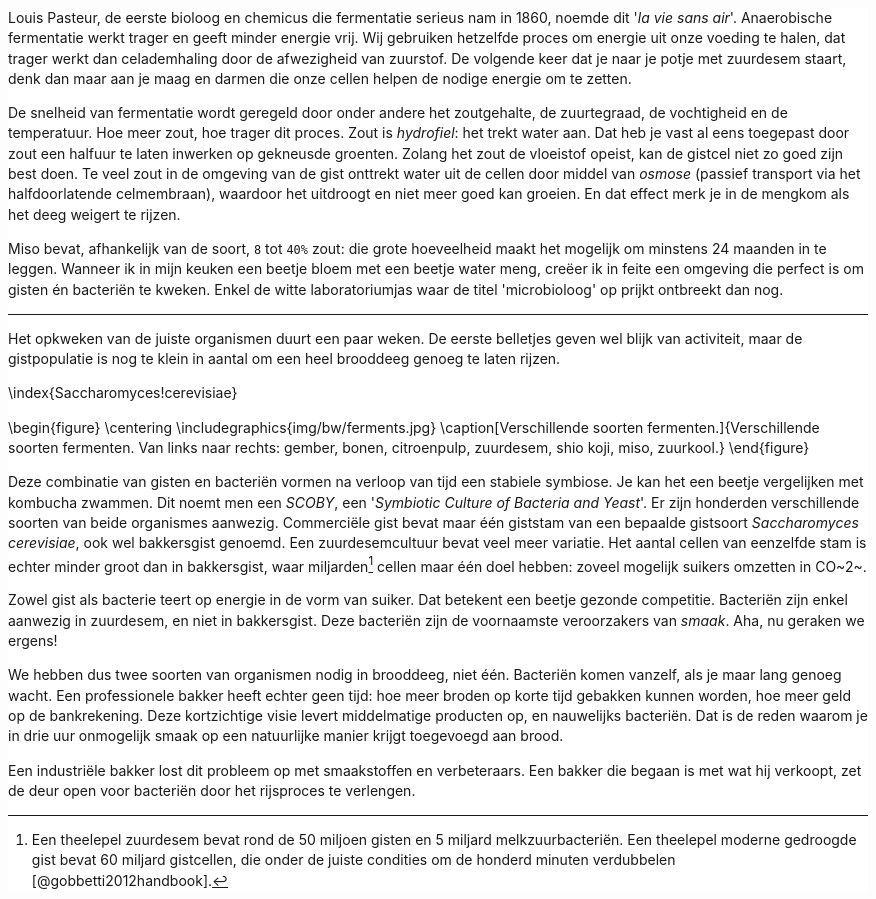 Louis Pasteur, de eerste bioloog en chemicus die fermentatie serieus nam in 1860, noemde dit '_la vie sans air_'. Anaerobische fermentatie werkt trager en geeft minder energie vrij. Wij gebruiken hetzelfde proces om energie uit onze voeding te halen, dat trager werkt dan celademhaling door de afwezigheid van zuurstof. De volgende keer dat je naar je potje met zuurdesem staart, denk dan maar aan je maag en darmen die onze cellen helpen de nodige energie om te zetten. 

De snelheid van fermentatie wordt geregeld door onder andere het zoutgehalte, de zuurtegraad, de vochtigheid en de temperatuur. Hoe meer zout, hoe trager dit proces. Zout is _hydrofiel_: het trekt water aan. Dat heb je vast al eens toegepast door zout een halfuur te laten inwerken op gekneusde groenten. Zolang het zout de vloeistof opeist, kan de gistcel niet zo goed zijn best doen. Te veel zout in de omgeving van de gist onttrekt water uit de cellen door middel van _osmose_ (passief transport via het halfdoorlatende celmembraan), waardoor het uitdroogt en niet meer goed kan groeien. En dat effect merk je in de mengkom als het deeg weigert te rijzen.

Miso bevat, afhankelijk van de soort, `8` tot `40%` zout: die grote hoeveelheid maakt het mogelijk om minstens 24 maanden in te leggen.  Wanneer ik in mijn keuken een beetje bloem met een beetje water meng, creëer ik in feite een omgeving die perfect is om gisten én bacteriën te kweken. Enkel de witte laboratoriumjas waar de titel 'microbioloog' op prijkt ontbreekt dan nog. 

* * *

Het opkweken van de juiste organismen duurt een paar weken. De eerste belletjes geven wel blijk van activiteit, maar de gistpopulatie is nog te klein in aantal om een heel brooddeeg genoeg te laten rijzen. 

\index{Saccharomyces!cerevisiae}

\begin{figure}
    \centering
    \includegraphics{img/bw/ferments.jpg}
    \caption[Verschillende soorten fermenten.]{Verschillende soorten fermenten. Van links naar rechts: gember, bonen, citroenpulp, zuurdesem, shio koji, miso, zuurkool.}
\end{figure}

Deze combinatie van gisten en bacteriën vormen na verloop van tijd een stabiele symbiose. Je kan het een beetje vergelijken met kombucha zwammen. Dit noemt men een _SCOBY_, een '_Symbiotic Culture of Bacteria and Yeast_'. Er zijn honderden verschillende soorten van beide organismes aanwezig. Commerciële gist bevat maar één giststam van een bepaalde gistsoort _Saccharomyces cerevisiae_, ook wel bakkersgist genoemd. Een zuurdesemcultuur bevat veel meer variatie. Het aantal cellen van eenzelfde stam is echter minder groot dan in bakkersgist, waar miljarden[^milj] cellen maar één doel hebben: zoveel mogelijk suikers omzetten in CO~2~. 

Zowel gist als bacterie teert op energie in de vorm van suiker. Dat betekent een beetje gezonde competitie. Bacteriën zijn enkel aanwezig in zuurdesem, en niet in bakkersgist. Deze bacteriën zijn de voornaamste veroorzakers van _smaak_. Aha, nu geraken we ergens!

[^milj]: Een theelepel zuurdesem bevat rond de 50 miljoen gisten en 5 miljard melkzuurbacteriën. Een theelepel moderne gedroogde gist bevat 60 miljard gistcellen, die onder de juiste condities om de honderd minuten verdubbelen [@gobbetti2012handbook]. 

We hebben dus twee soorten van organismen nodig in brooddeeg, niet één. Bacteriën komen vanzelf, als je maar lang genoeg wacht. Een professionele bakker heeft echter geen tijd: hoe meer broden op korte tijd gebakken kunnen worden, hoe meer geld op de bankrekening. Deze kortzichtige visie levert middelmatige producten op, en nauwelijks bacteriën. Dat is de reden waarom je in drie uur onmogelijk smaak op een natuurlijke manier krijgt toegevoegd aan brood. 

Een industriële bakker lost dit probleem op met smaakstoffen en verbeteraars. Een bakker die begaan is met wat hij verkoopt, zet de deur open voor bacteriën door het rijsproces te verlengen. 


[^olijf]: Rauwe olijven zijn oneetbaar door de aanwezigheid van bittere stoffen.
[^cocolade]: Verse cacaobonen, uit de peul, zijn slijmerig en paars, zoals lychees. Na het fermenteren verliezen ze vocht, en krijgen ze die typische bruine kleur, klaar om verder geroosterd te worden. Hetzelfde principe geldt voor koffiebonen, waar fermentatie wordt gebruikt om het vruchtvlees van het zaadje te scheiden. 
[^amazake]: Het zoetere, niet-alcoholische alternatief voor sake.
[^thee]: Zwarte thee is geoxideerd (in aanwezigheid van zuurstof), niet gefermenteerd.
[^patho]: Een ziekteverwerker van biologische oorsprong, zoals bacteriën of schimmels. 
[^fermentatief]: Dit is het verschil tussen homofermentatieve en heterofermentatieve melkzuurbacteriën. Dat eerste gebeurt ook in spieren als we sneller energie nodig hebben dan het bloed zuurstof kan aanleveren. Naslagwerken over metabolische routes bevatten meer informatie. 
[^figactivitysrc]: Deze gegevens komen uit een onderzoek naar de groei van bepaalde stammen in zuurdesem fermentatie [@ganzle1998modeling].
[^prob]: Niet alle commerciële probiotica wordt de tijd gegeven om bacteriën te kweken. Yakult bijvoorbeeld bevat veel _Lactobacillus paracasei Shirota_, opgekweekt in laboratoria [@spanhaak1998effect]. Dit betekent niet dat Yakult niet effectief zou zijn. 
[^minderpr]: Soms vragen cursisten mij of het normaal is dat zuurdesembrood dat ze tijdens de cursus hebben gebakken hun zo'n opgeblazen gevoel geeft. Ook deze studie toont grafieken waarin duidelijk te zien is dat brood nog steeds gassen produceert, of het nu met zuurdesem gemaakt is of niet. Het gaat hier om _minder_ gassen, niet om de complete afwezigheid ervan. 
[^kanji]: Hoe cool ik ook mezelf pretendeer voor te stellen met het vlot gebruik van Kanji, in werkelijkheid dient de aanwezigheid van Japanse en Chinese symbolen in dit boek als hulpmiddel om producten te herkennen in een Aziatische winkel. 
[^asczuur]: Ascorbinezuur bespreken we in hoofdstuk \ref{vitc}.
[^kleursch]: Dat is niet de enige reden: sporen van schimmels hebben vaak een andere kleur. 
[^taroya]: [http://www.taroya.com](http://www.taroya.com)
[^wild]: Het is een algemeen aangenomen geloof dat wilde gisten 'in de lucht' moeten worden gevangen. Alhoewel het juist is dat de lucht rondom ons vol zit met ongelofelijk veel deeltjes, inclusief gisten en bacteriën, zijn de gisten die een significante rol spelen in zuurdesem degene die op het graan zelf zitten. 
[^pseudo]: Pseudogranen zijn niet-grassoorten die op dezelfde manier worden gebruikt als granen door bijvoorbeeld de zaadjes te malen tot bloem. Hieronder vallen rijst, quinoa, boekweit, amaranth, peulvruchten en chia.
[^rc]: [https://rcchocolat.se](https://rcchocolat.se)
[^justin]: [http://www.justinmklam.com/posts/2018/06/sourdough-starter-monitor/](http://www.justinmklam.com/posts/2018/06/sourdough-starter-monitor/)
[^stemws]: [https://iiw.kuleuven.be/diepenbeek/educatief-aanbod/leerlingenworkshops](https://iiw.kuleuven.be/diepenbeek/educatief-aanbod/leerlingenworkshops)
[^honderd1]: Deze ratio hangt van cultuur tot cultuur af, en varieert van `100:1` tot `10:1`, waarbij bacteriën altijd in de meerderheid zijn. Hoe groter het eerste getal, hoe zuurder, en hoe minder snel het brood zal rijzen. 